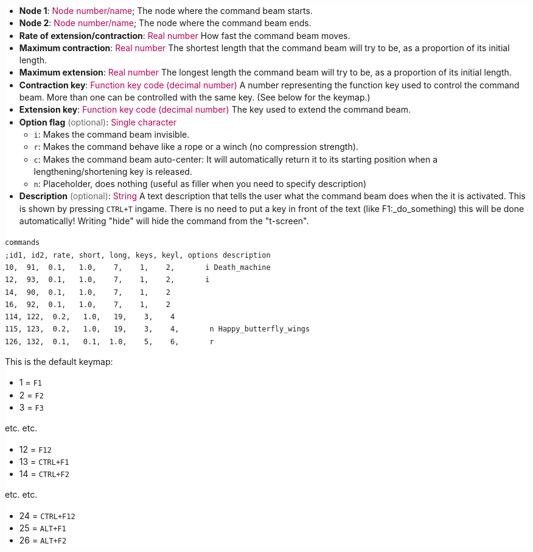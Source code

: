 -   **Node 1**: <span style="color:#BD0058">Node number/name</span>; The node where the command beam starts.
-   **Node 2**: <span style="color:#BD0058">Node number/name</span>; The node where the command beam ends.
-   **Rate of extension/contraction**: <span style="color:#BD0058">Real number</span> How fast the command beam moves.
-   **Maximum contraction**: <span style="color:#BD0058">Real number</span> The shortest length that the command beam will try to be, as a proportion of its initial length.
-   **Maximum extension**: <span style="color:#BD0058">Real number</span> The longest length the command beam will try to be, as a proportion of its initial length.
-   **Contraction key**: <span style="color:#BD0058">Function key code (decimal number)</span> A number representing the function key used to control the command beam. More than one can be controlled with the same key. (See below for the keymap.)
-   **Extension key**: <span style="color:#BD0058">Function key code (decimal number)</span> The key used to extend the command beam.
-   **Option flag** <span style="color:#666">(optional)</span>: <span style="color:#BD0058">Single character</span>
    -   `i`: Makes the command beam invisible.
    -   `r`: Makes the command behave like a rope or a winch (no compression strength).
	- 	`c`: Makes the command beam auto-center: It will automatically return it to its starting position when a lengthening/shortening key is released.
    -   `n`: Placeholder, does nothing (useful as filler when you need to specify description)
-   **Description** <span style="color:#666">(optional)</span>: <span style="color:#BD0058">String</span> A text description that tells the user what the command beam does when the it is activated. This is shown by pressing `CTRL+T` ingame. There is no need to put a key in front of the text (like F1:\_do\_something) this will be done automatically! Writing "hide" will hide the command from the "t-screen".

```
commands
;id1, id2, rate, short, long, keys, keyl, options description
10,  91,  0.1,   1.0,    7,    1,    2,       i Death_machine
12,  93,  0.1,   1.0,    7,    1,    2,       i
14,  90,  0.1,   1.0,    7,    1,    2
16,  92,  0.1,   1.0,    7,    1,    2
114, 122,  0.2,   1.0,   19,    3,    4
115, 123,  0.2,   1.0,   19,    3,    4,       n Happy_butterfly_wings
126, 132,  0.1,   0.1,  1.0,    5,    6,       r
```

This is the default keymap:

-   1 = `F1`
-   2 = `F2`
-   3 = `F3`

etc. etc.

-   12 = `F12`
-   13 = `CTRL+F1`
-   14 = `CTRL+F2`

etc. etc.

-   24 = `CTRL+F12`
-   25 = `ALT+F1`
-   26 = `ALT+F2`
